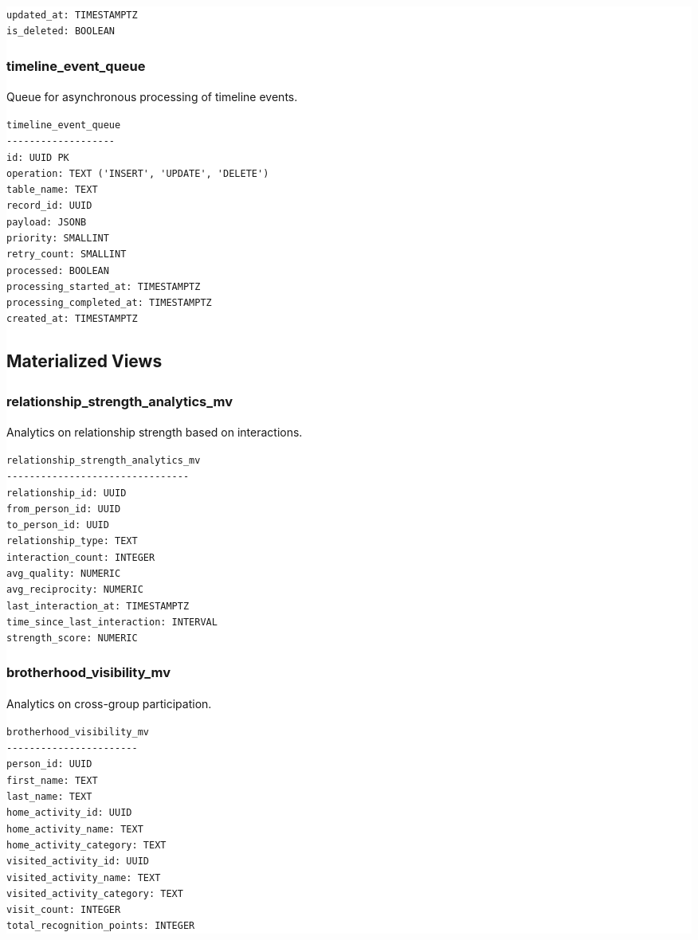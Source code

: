 ```
updated_at: TIMESTAMPTZ
is_deleted: BOOLEAN
```

### timeline_event_queue
Queue for asynchronous processing of timeline events.

```
timeline_event_queue
-------------------
id: UUID PK
operation: TEXT ('INSERT', 'UPDATE', 'DELETE')
table_name: TEXT
record_id: UUID
payload: JSONB
priority: SMALLINT
retry_count: SMALLINT
processed: BOOLEAN
processing_started_at: TIMESTAMPTZ
processing_completed_at: TIMESTAMPTZ
created_at: TIMESTAMPTZ
```

## Materialized Views

### relationship_strength_analytics_mv
Analytics on relationship strength based on interactions.

```
relationship_strength_analytics_mv
--------------------------------
relationship_id: UUID
from_person_id: UUID
to_person_id: UUID
relationship_type: TEXT
interaction_count: INTEGER
avg_quality: NUMERIC
avg_reciprocity: NUMERIC
last_interaction_at: TIMESTAMPTZ
time_since_last_interaction: INTERVAL
strength_score: NUMERIC
```

### brotherhood_visibility_mv
Analytics on cross-group participation.

```
brotherhood_visibility_mv
-----------------------
person_id: UUID
first_name: TEXT
last_name: TEXT
home_activity_id: UUID
home_activity_name: TEXT
home_activity_category: TEXT
visited_activity_id: UUID
visited_activity_name: TEXT
visited_activity_category: TEXT
visit_count: INTEGER
total_recognition_points: INTEGER
```
